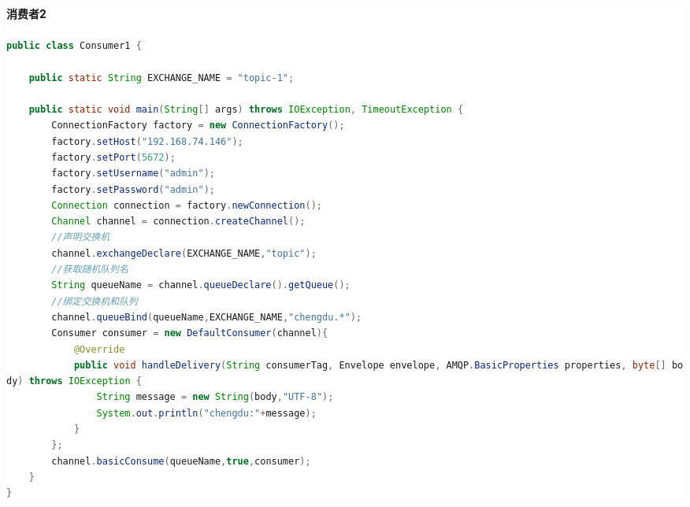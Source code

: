 #### 消费者2

```java
public class Consumer1 {

    public static String EXCHANGE_NAME = "topic-1";

    public static void main(String[] args) throws IOException, TimeoutException {
        ConnectionFactory factory = new ConnectionFactory();
        factory.setHost("192.168.74.146");
        factory.setPort(5672);
        factory.setUsername("admin");
        factory.setPassword("admin");
        Connection connection = factory.newConnection();
        Channel channel = connection.createChannel();
        //声明交换机
        channel.exchangeDeclare(EXCHANGE_NAME,"topic");
        //获取随机队列名
        String queueName = channel.queueDeclare().getQueue();
        //绑定交换机和队列
        channel.queueBind(queueName,EXCHANGE_NAME,"chengdu.*");
        Consumer consumer = new DefaultConsumer(channel){
            @Override
            public void handleDelivery(String consumerTag, Envelope envelope, AMQP.BasicProperties properties, byte[] body) throws IOException {
                String message = new String(body,"UTF-8");
                System.out.println("chengdu:"+message);
            }
        };
        channel.basicConsume(queueName,true,consumer);
    }
}

```





